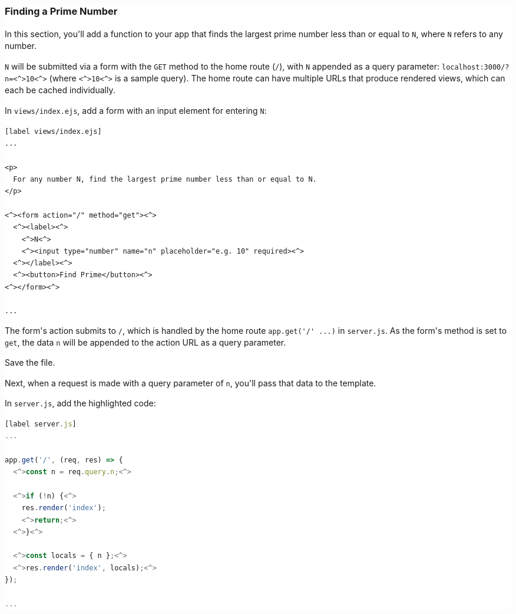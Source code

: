 ### Finding a Prime Number

In this section, you'll add a function to your app that finds the largest prime number less than or equal to `N`, where `N` refers to any number.

`N` will be submitted via a form with the `GET` method to the home route (`/`), with `N` appended as a query parameter: `localhost:3000/?n=<^>10<^>` (where `<^>10<^>` is a sample query). The home route can have multiple URLs that produce rendered views, which can each be cached individually.

In `views/index.ejs`, add a form with an input element for entering `N`:

```ejs
[label views/index.ejs]
...

<p>
  For any number N, find the largest prime number less than or equal to N.
</p>

<^><form action="/" method="get"><^>
  <^><label><^>
    <^>N<^>
    <^><input type="number" name="n" placeholder="e.g. 10" required><^>
  <^></label><^>
  <^><button>Find Prime</button><^>
<^></form><^>

...
```

The form's action submits to `/`, which is handled by the home route `app.get('/' ...)` in `server.js`. As the form's method is set to `get`, the data `n` will be appended to the action URL as a query parameter.

Save the file.

Next, when a request is made with a query parameter of `n`, you'll pass that data to the template.

In `server.js`, add the highlighted code:

```js
[label server.js]
...

app.get('/', (req, res) => {
  <^>const n = req.query.n;<^>
  
  <^>if (!n) {<^>
    res.render('index');
    <^>return;<^>
  <^>}<^>
  
  <^>const locals = { n };<^>
  <^>res.render('index', locals);<^>
});

...
```
